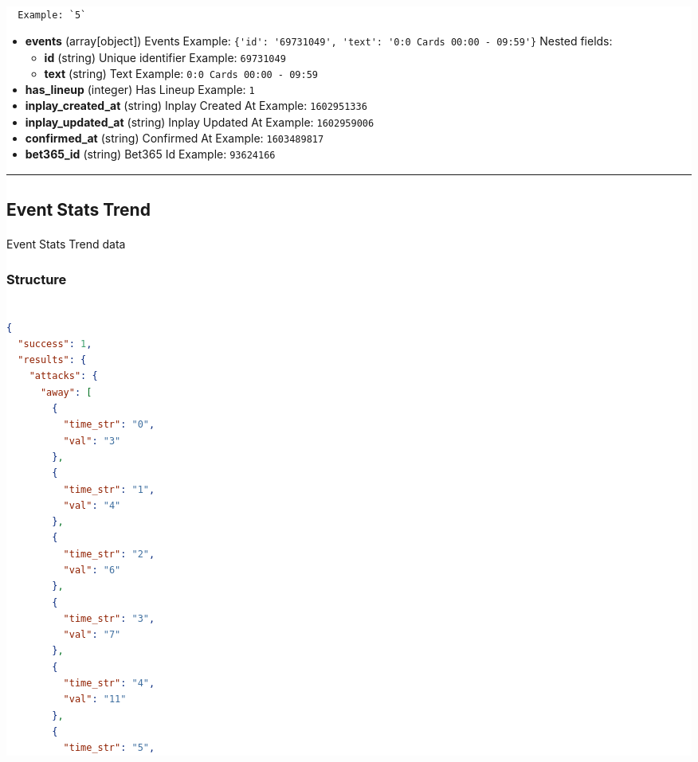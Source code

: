       Example: `5`
  - **events** (array[object])
    Events
    Example: `{'id': '69731049', 'text': '0:0 Cards 00:00 - 09:59'}`
    Nested fields:
    - **id** (string)
      Unique identifier
      Example: `69731049`
    - **text** (string)
      Text
      Example: `0:0 Cards 00:00 - 09:59`
  - **has_lineup** (integer)
    Has Lineup
    Example: `1`
  - **inplay_created_at** (string)
    Inplay Created At
    Example: `1602951336`
  - **inplay_updated_at** (string)
    Inplay Updated At
    Example: `1602959006`
  - **confirmed_at** (string)
    Confirmed At
    Example: `1603489817`
  - **bet365_id** (string)
    Bet365 Id
    Example: `93624166`

---

## Event Stats Trend

Event Stats Trend data

### Structure

```json

{
  "success": 1,
  "results": {
    "attacks": {
      "away": [
        {
          "time_str": "0",
          "val": "3"
        },
        {
          "time_str": "1",
          "val": "4"
        },
        {
          "time_str": "2",
          "val": "6"
        },
        {
          "time_str": "3",
          "val": "7"
        },
        {
          "time_str": "4",
          "val": "11"
        },
        {
          "time_str": "5",
```